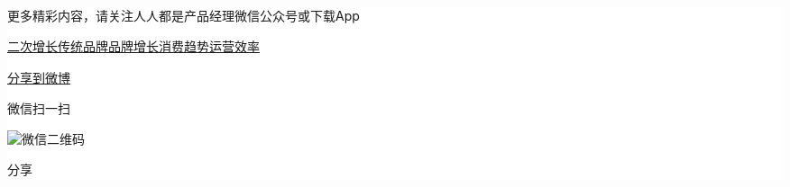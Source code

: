 更多精彩内容，请关注人人都是产品经理微信公众号或下载App

[二次增长](https://www.woshipm.com/tag/%e4%ba%8c%e6%ac%a1%e5%a2%9e%e9%95%bf)[传统品牌](https://www.woshipm.com/tag/%e4%bc%a0%e7%bb%9f%e5%93%81%e7%89%8c)[品牌增长](https://www.woshipm.com/tag/%e5%93%81%e7%89%8c%e5%a2%9e%e9%95%bf)[消费趋势](https://www.woshipm.com/tag/%e6%b6%88%e8%b4%b9%e8%b6%8b%e5%8a%bf)[运营效率](https://www.woshipm.com/tag/%e8%bf%90%e8%90%a5%e6%95%88%e7%8e%87)

[分享到微博](https://service.weibo.com/share/share.php?appkey=2775287854&title=传统品牌如何变革，迎来二次增长？&url=https://www.woshipm.com/marketing/5956260.html&pic=https://image.yunyingpai.com/wp/2023/12/yp0uQaTVyBkHf3vuAm7t.png)

微信扫一扫

![微信二维码](https://api.pwmqr.com/qrcode/create/?url=https://www.woshipm.com/marketing/5956260.html)

分享